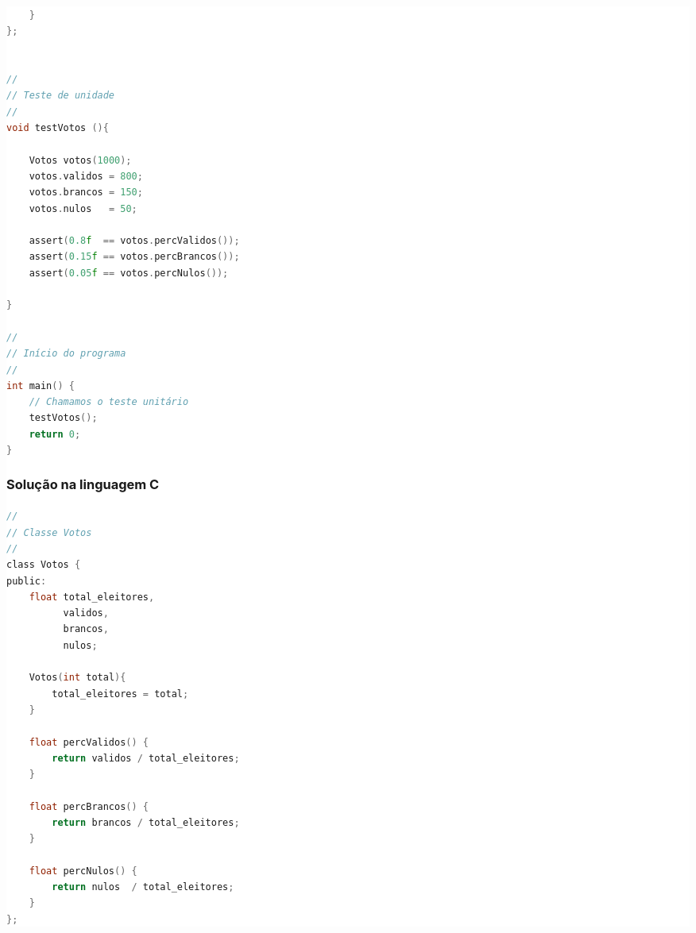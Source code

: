 ```c
    }
};


//
// Teste de unidade
//
void testVotos (){

    Votos votos(1000);
    votos.validos = 800;
    votos.brancos = 150;
    votos.nulos   = 50;

    assert(0.8f  == votos.percValidos());
    assert(0.15f == votos.percBrancos());
    assert(0.05f == votos.percNulos());

}

//
// Início do programa
//
int main() {
    // Chamamos o teste unitário
    testVotos();
    return 0;
}
```


### Solução na linguagem C

```c
//
// Classe Votos
//
class Votos {
public:
    float total_eleitores,
          validos,
          brancos,
          nulos;

    Votos(int total){
        total_eleitores = total;
    }

    float percValidos() {
        return validos / total_eleitores;
    }

    float percBrancos() {
        return brancos / total_eleitores;
    }

    float percNulos() {
        return nulos  / total_eleitores;
    }
};
```
